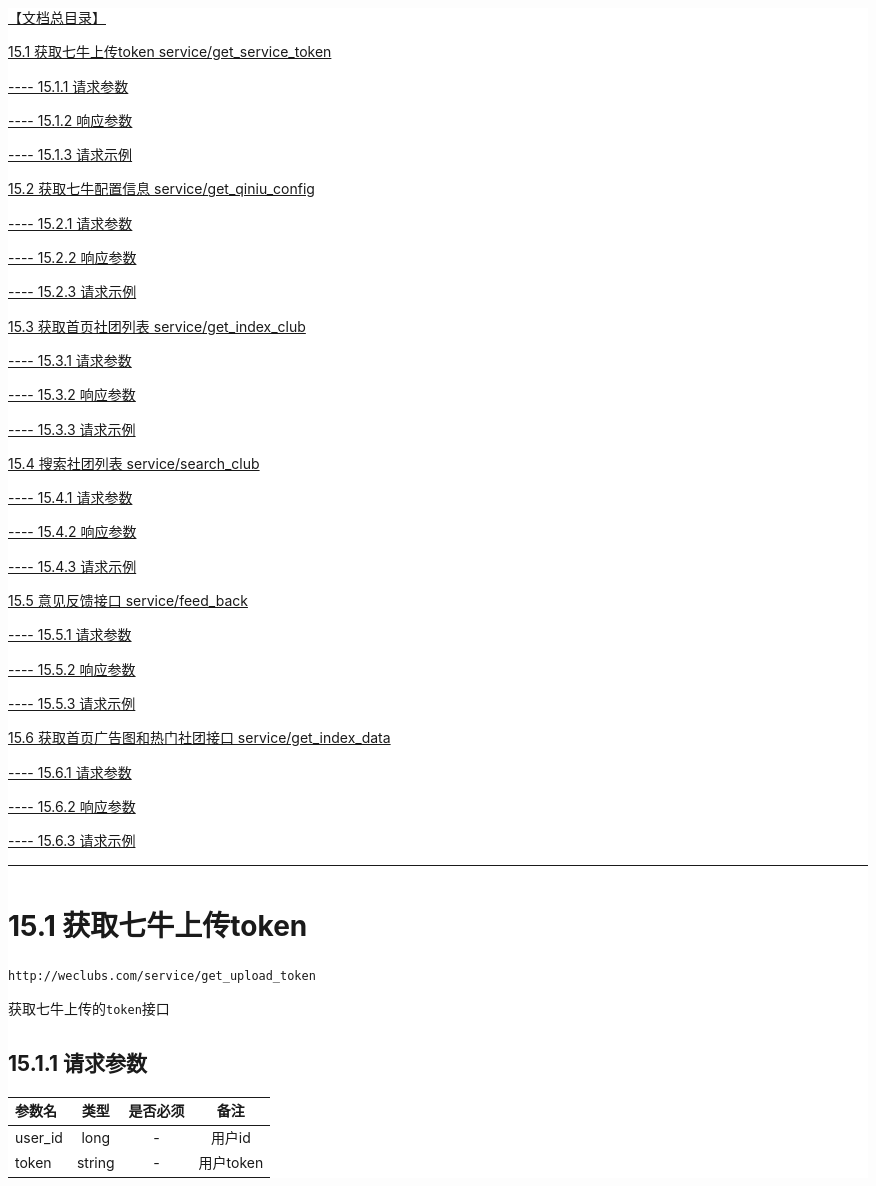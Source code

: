 [【文档总目录】]()

[15.1 获取七牛上传token service/get_service_token](#15-1)

[---- 15.1.1 请求参数](#15-1-1)

[---- 15.1.2 响应参数](#15-1-2)

[---- 15.1.3 请求示例](#15-1-3)

[15.2 获取七牛配置信息 service/get_qiniu_config](#15-2)

[---- 15.2.1 请求参数](#15-2-1)

[---- 15.2.2 响应参数](#15-2-2)

[---- 15.2.3 请求示例](#15-2-3)

[15.3 获取首页社团列表 service/get_index_club](#15-3)

[---- 15.3.1 请求参数](#15-3-1)

[---- 15.3.2 响应参数](#15-3-2)

[---- 15.3.3 请求示例](#15-3-3)

[15.4 搜索社团列表 service/search_club](#15-4)

[---- 15.4.1 请求参数](#15-4-1)

[---- 15.4.2 响应参数](#15-4-2)

[---- 15.4.3 请求示例](#15-4-3)

[15.5 意见反馈接口 service/feed_back](#15-5)

[---- 15.5.1 请求参数](#15-5-1)

[---- 15.5.2 响应参数](#15-5-2)

[---- 15.5.3 请求示例](#15-5-3)

[15.6 获取首页广告图和热门社团接口 service/get_index_data](#15-6)

[---- 15.6.1 请求参数](#15-6-1)

[---- 15.6.2 响应参数](#15-6-2)

[---- 15.6.3 请求示例](#15-6-3)

---

# 15.1 获取七牛上传token
```
http://weclubs.com/service/get_upload_token
```
获取七牛上传的`token`接口

## 15.1.1 请求参数

|参数名|类型|是否必须|备注|
|:----|:-:|:-----:|:-:|
| user_id | long | - | 用户id |
| token | string | - | 用户token |
